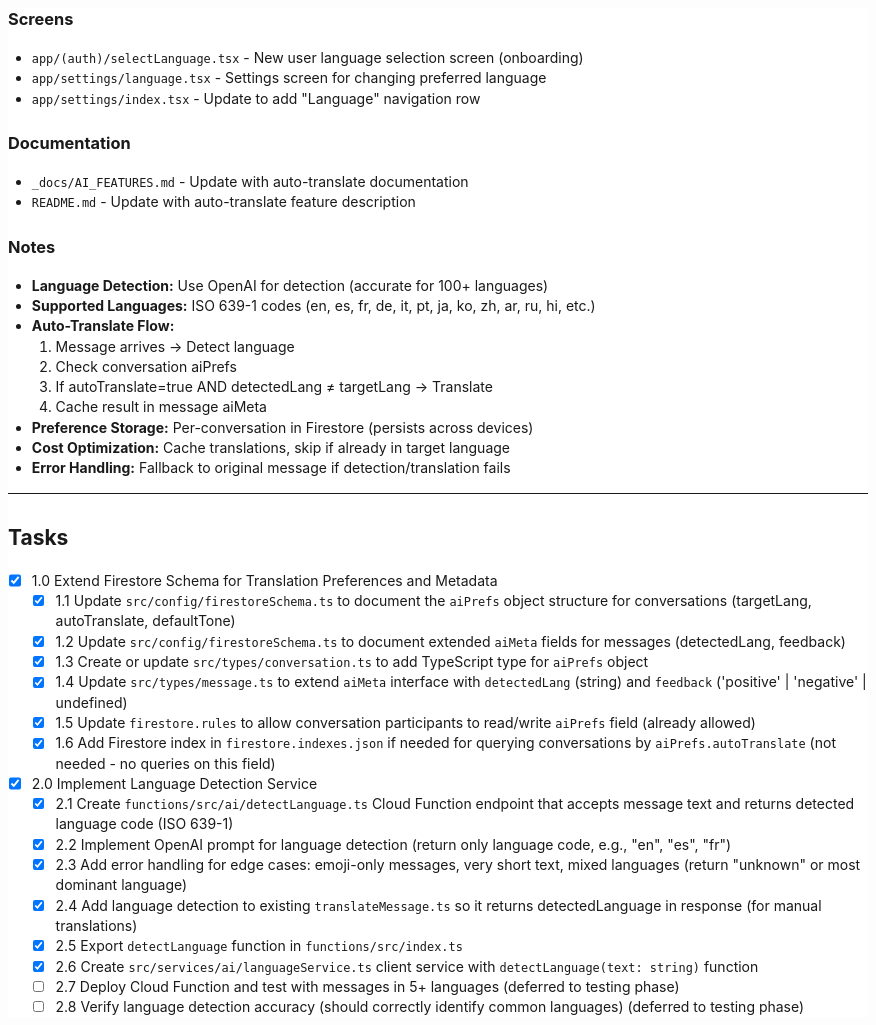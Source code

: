 ### Screens
- `app/(auth)/selectLanguage.tsx` - New user language selection screen (onboarding)
- `app/settings/language.tsx` - Settings screen for changing preferred language
- `app/settings/index.tsx` - Update to add "Language" navigation row

### Documentation
- `_docs/AI_FEATURES.md` - Update with auto-translate documentation
- `README.md` - Update with auto-translate feature description

### Notes
- **Language Detection:** Use OpenAI for detection (accurate for 100+ languages)
- **Supported Languages:** ISO 639-1 codes (en, es, fr, de, it, pt, ja, ko, zh, ar, ru, hi, etc.)
- **Auto-Translate Flow:** 
  1. Message arrives → Detect language
  2. Check conversation aiPrefs
  3. If autoTranslate=true AND detectedLang ≠ targetLang → Translate
  4. Cache result in message aiMeta
- **Preference Storage:** Per-conversation in Firestore (persists across devices)
- **Cost Optimization:** Cache translations, skip if already in target language
- **Error Handling:** Fallback to original message if detection/translation fails

---

## Tasks

- [x] 1.0 Extend Firestore Schema for Translation Preferences and Metadata
  - [x] 1.1 Update `src/config/firestoreSchema.ts` to document the `aiPrefs` object structure for conversations (targetLang, autoTranslate, defaultTone)
  - [x] 1.2 Update `src/config/firestoreSchema.ts` to document extended `aiMeta` fields for messages (detectedLang, feedback)
  - [x] 1.3 Create or update `src/types/conversation.ts` to add TypeScript type for `aiPrefs` object
  - [x] 1.4 Update `src/types/message.ts` to extend `aiMeta` interface with `detectedLang` (string) and `feedback` ('positive' | 'negative' | undefined)
  - [x] 1.5 Update `firestore.rules` to allow conversation participants to read/write `aiPrefs` field (already allowed)
  - [x] 1.6 Add Firestore index in `firestore.indexes.json` if needed for querying conversations by `aiPrefs.autoTranslate` (not needed - no queries on this field)

- [x] 2.0 Implement Language Detection Service
  - [x] 2.1 Create `functions/src/ai/detectLanguage.ts` Cloud Function endpoint that accepts message text and returns detected language code (ISO 639-1)
  - [x] 2.2 Implement OpenAI prompt for language detection (return only language code, e.g., "en", "es", "fr")
  - [x] 2.3 Add error handling for edge cases: emoji-only messages, very short text, mixed languages (return "unknown" or most dominant language)
  - [x] 2.4 Add language detection to existing `translateMessage.ts` so it returns detectedLanguage in response (for manual translations)
  - [x] 2.5 Export `detectLanguage` function in `functions/src/index.ts`
  - [x] 2.6 Create `src/services/ai/languageService.ts` client service with `detectLanguage(text: string)` function
  - [ ] 2.7 Deploy Cloud Function and test with messages in 5+ languages (deferred to testing phase)
  - [ ] 2.8 Verify language detection accuracy (should correctly identify common languages) (deferred to testing phase)
